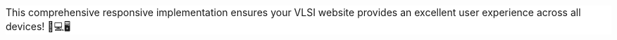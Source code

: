 
This comprehensive responsive implementation ensures your VLSI website provides an excellent user experience across all devices! 📱💻🖥️
